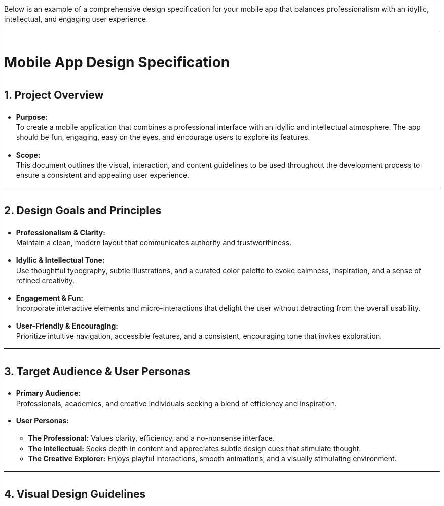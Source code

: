 Below is an example of a comprehensive design specification for your mobile app that balances professionalism with an idyllic, intellectual, and engaging user experience.

---

# Mobile App Design Specification

## 1. Project Overview
- **Purpose:**  
  To create a mobile application that combines a professional interface with an idyllic and intellectual atmosphere. The app should be fun, engaging, easy on the eyes, and encourage users to explore its features.

- **Scope:**  
  This document outlines the visual, interaction, and content guidelines to be used throughout the development process to ensure a consistent and appealing user experience.

---

## 2. Design Goals and Principles
- **Professionalism & Clarity:**  
  Maintain a clean, modern layout that communicates authority and trustworthiness.

- **Idyllic & Intellectual Tone:**  
  Use thoughtful typography, subtle illustrations, and a curated color palette to evoke calmness, inspiration, and a sense of refined creativity.

- **Engagement & Fun:**  
  Incorporate interactive elements and micro-interactions that delight the user without detracting from the overall usability.

- **User-Friendly & Encouraging:**  
  Prioritize intuitive navigation, accessible features, and a consistent, encouraging tone that invites exploration.

---

## 3. Target Audience & User Personas
- **Primary Audience:**  
  Professionals, academics, and creative individuals seeking a blend of efficiency and inspiration.
  
- **User Personas:**  
  - **The Professional:** Values clarity, efficiency, and a no-nonsense interface.
  - **The Intellectual:** Seeks depth in content and appreciates subtle design cues that stimulate thought.
  - **The Creative Explorer:** Enjoys playful interactions, smooth animations, and a visually stimulating environment.

---

## 4. Visual Design Guidelines
